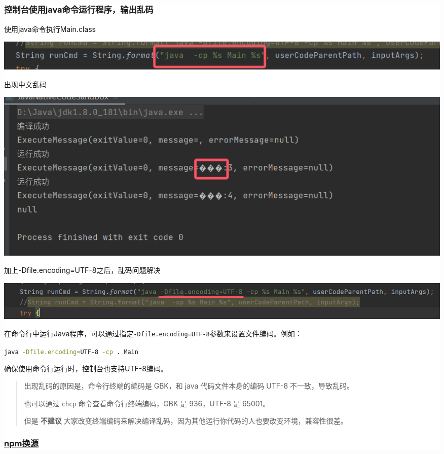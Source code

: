 ### 控制台使用java命令运行程序，输出乱码

使用java命令执行Main.class

![image-20241224221932507](./assets/Window/image-20241224221932507.png)

出现中文乱码

![image-20241224222534006](./assets/Window/image-20241224222534006.png)

加上-Dfile.encoding=UTF-8之后，乱码问题解决

![image-20241224222621786](./assets/Window/image-20241224222621786.png)

在命令行中运行Java程序，可以通过指定`-Dfile.encoding=UTF-8`参数来设置文件编码。例如：

```bash
java -Dfile.encoding=UTF-8 -cp . Main
```

确保使用命令行运行时，控制台也支持UTF-8编码。

> 出现乱码的原因是，命令行终端的编码是 GBK，和 java 代码文件本身的编码 UTF-8 不一致，导致乱码。
>
> 也可以通过 `chcp` 命令查看命令行终端编码，GBK 是 936，UTF-8 是 65001。
>
> 但是 **不建议** 大家改变终端编码来解决编译乱码，因为其他运行你代码的人也要改变环境，兼容性很差。

### [ npm换源](https://www.cnblogs.com/baby123/p/10753728.html)
